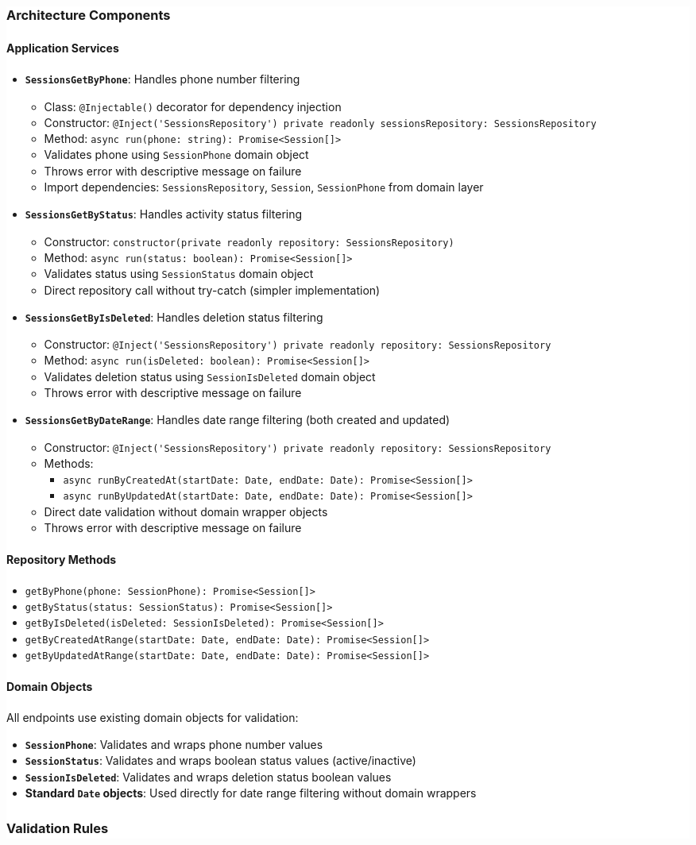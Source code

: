 
### Architecture Components

#### Application Services

- **`SessionsGetByPhone`**: Handles phone number filtering

  - Class: `@Injectable()` decorator for dependency injection
  - Constructor: `@Inject('SessionsRepository') private readonly sessionsRepository: SessionsRepository`
  - Method: `async run(phone: string): Promise<Session[]>`
  - Validates phone using `SessionPhone` domain object
  - Throws error with descriptive message on failure
  - Import dependencies: `SessionsRepository`, `Session`, `SessionPhone` from domain layer

- **`SessionsGetByStatus`**: Handles activity status filtering

  - Constructor: `constructor(private readonly repository: SessionsRepository)`
  - Method: `async run(status: boolean): Promise<Session[]>`
  - Validates status using `SessionStatus` domain object
  - Direct repository call without try-catch (simpler implementation)

- **`SessionsGetByIsDeleted`**: Handles deletion status filtering

  - Constructor: `@Inject('SessionsRepository') private readonly repository: SessionsRepository`
  - Method: `async run(isDeleted: boolean): Promise<Session[]>`
  - Validates deletion status using `SessionIsDeleted` domain object
  - Throws error with descriptive message on failure

- **`SessionsGetByDateRange`**: Handles date range filtering (both created and updated)
  - Constructor: `@Inject('SessionsRepository') private readonly repository: SessionsRepository`
  - Methods:
    - `async runByCreatedAt(startDate: Date, endDate: Date): Promise<Session[]>`
    - `async runByUpdatedAt(startDate: Date, endDate: Date): Promise<Session[]>`
  - Direct date validation without domain wrapper objects
  - Throws error with descriptive message on failure

#### Repository Methods

- `getByPhone(phone: SessionPhone): Promise<Session[]>`
- `getByStatus(status: SessionStatus): Promise<Session[]>`
- `getByIsDeleted(isDeleted: SessionIsDeleted): Promise<Session[]>`
- `getByCreatedAtRange(startDate: Date, endDate: Date): Promise<Session[]>`
- `getByUpdatedAtRange(startDate: Date, endDate: Date): Promise<Session[]>`

#### Domain Objects

All endpoints use existing domain objects for validation:

- **`SessionPhone`**: Validates and wraps phone number values
- **`SessionStatus`**: Validates and wraps boolean status values (active/inactive)
- **`SessionIsDeleted`**: Validates and wraps deletion status boolean values
- **Standard `Date` objects**: Used directly for date range filtering without domain wrappers

### Validation Rules
